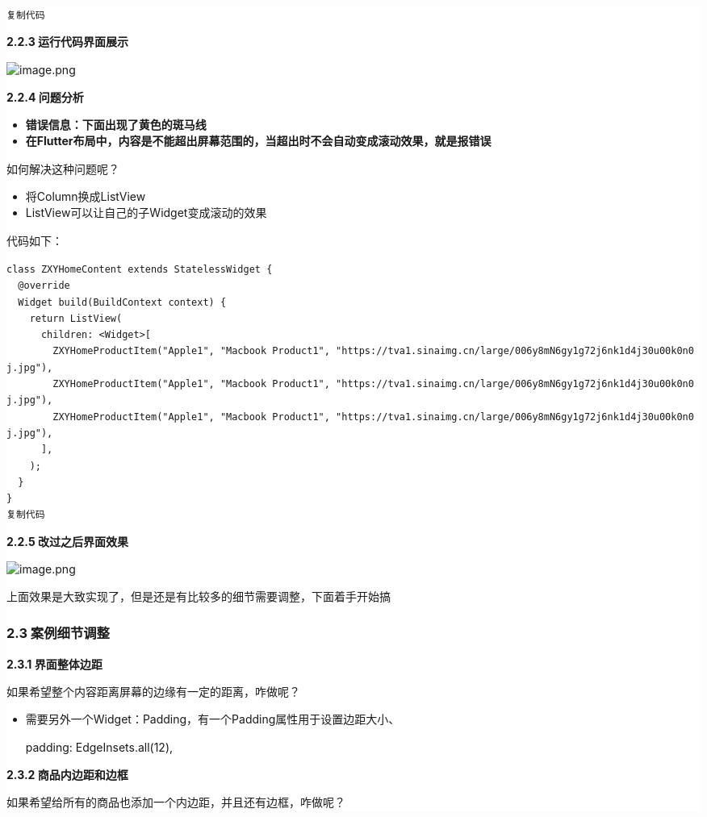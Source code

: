 ```
复制代码
```

**2.2.3 运行代码界面展示**

![image.png](https://upload-images.jianshu.io/upload_images/19704571-e68769378db09b0e.png?imageMogr2/auto-orient/strip%7CimageView2/2/w/1240)

**2.2.4 问题分析**

*   **错误信息：下面出现了黄色的斑马线**
*   **在Flutter布局中，内容是不能超出屏幕范围的，当超出时不会自动变成滚动效果，就是报错误**

如何解决这种问题呢？

*   将Column换成ListView
*   ListView可以让自己的子Widget变成滚动的效果

代码如下：

```
class ZXYHomeContent extends StatelessWidget {
  @override
  Widget build(BuildContext context) {
    return ListView(
      children: <Widget>[
        ZXYHomeProductItem("Apple1", "Macbook Product1", "https://tva1.sinaimg.cn/large/006y8mN6gy1g72j6nk1d4j30u00k0n0j.jpg"),
        ZXYHomeProductItem("Apple1", "Macbook Product1", "https://tva1.sinaimg.cn/large/006y8mN6gy1g72j6nk1d4j30u00k0n0j.jpg"),
        ZXYHomeProductItem("Apple1", "Macbook Product1", "https://tva1.sinaimg.cn/large/006y8mN6gy1g72j6nk1d4j30u00k0n0j.jpg"),
      ],
    );
  }
}
复制代码
```

**2.2.5 改过之后界面效果**

![image.png](https://upload-images.jianshu.io/upload_images/19704571-a1c8f4079545fe2f.png?imageMogr2/auto-orient/strip%7CimageView2/2/w/1240)


上面效果是大致实现了，但是还是有比较多的细节需要调整，下面着手开始搞

### 2.3 案例细节调整

**2.3.1 界面整体边距**

如果希望整个内容距离屏幕的边缘有一定的距离，咋做呢？

*   需要另外一个Widget：Padding，有一个Padding属性用于设置边距大小、

    padding: EdgeInsets.all(12),

**2.3.2 商品内边距和边框**

如果希望给所有的商品也添加一个内边距，并且还有边框，咋做呢？

